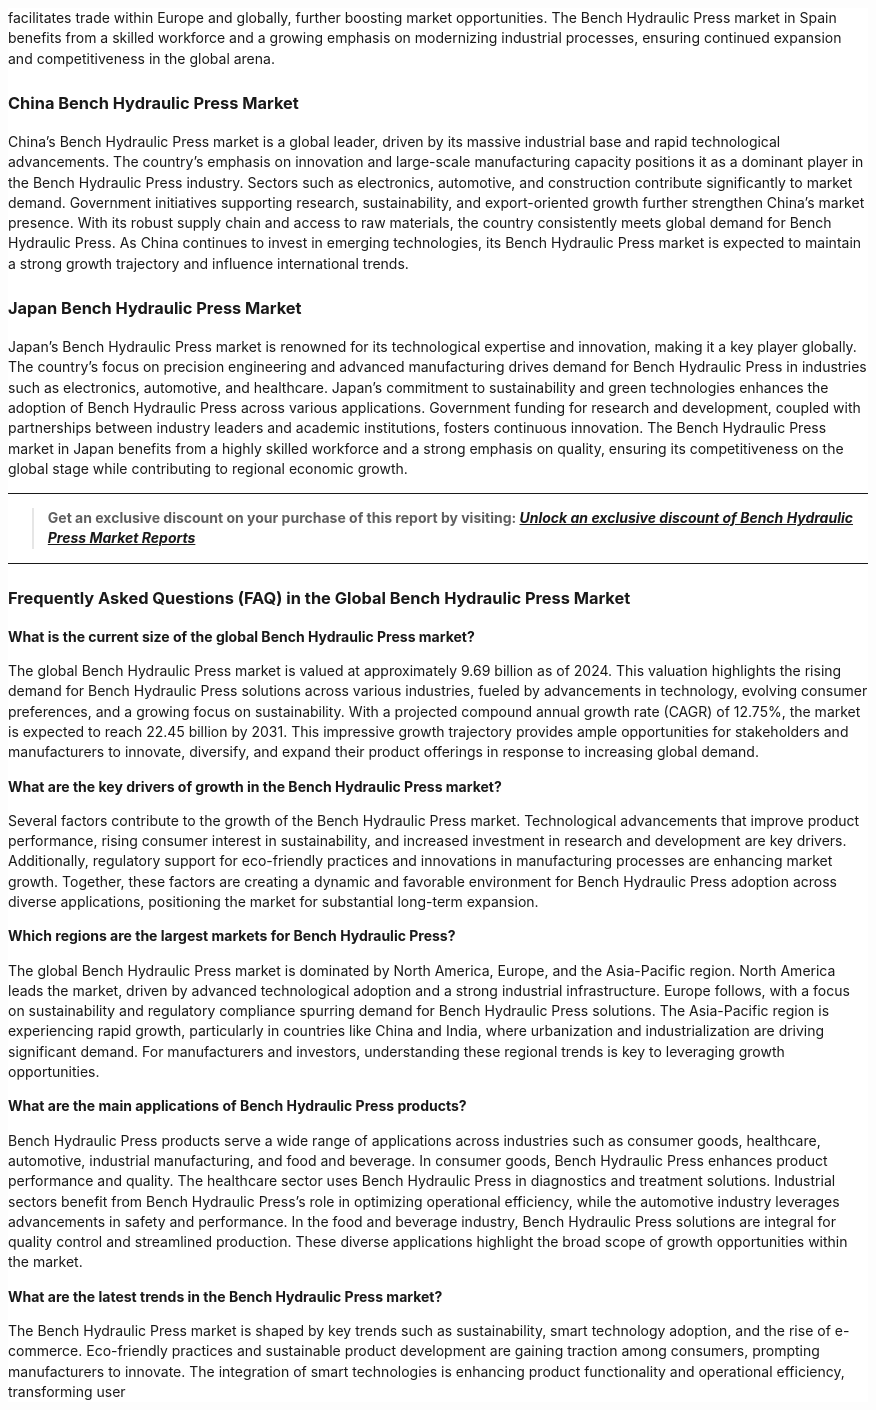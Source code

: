 facilitates trade within Europe and globally, further boosting market opportunities. The Bench Hydraulic Press market in Spain benefits from a skilled workforce and a growing emphasis on modernizing industrial processes, ensuring continued expansion and competitiveness in the global arena.</p><h3>China Bench Hydraulic Press Market</h3><p>China&rsquo;s Bench Hydraulic Press market is a global leader, driven by its massive industrial base and rapid technological advancements. The country&rsquo;s emphasis on innovation and large-scale manufacturing capacity positions it as a dominant player in the Bench Hydraulic Press industry. Sectors such as electronics, automotive, and construction contribute significantly to market demand. Government initiatives supporting research, sustainability, and export-oriented growth further strengthen China&rsquo;s market presence. With its robust supply chain and access to raw materials, the country consistently meets global demand for Bench Hydraulic Press. As China continues to invest in emerging technologies, its Bench Hydraulic Press market is expected to maintain a strong growth trajectory and influence international trends.</p><h3>Japan Bench Hydraulic Press Market</h3><p>Japan&rsquo;s Bench Hydraulic Press market is renowned for its technological expertise and innovation, making it a key player globally. The country&rsquo;s focus on precision engineering and advanced manufacturing drives demand for Bench Hydraulic Press in industries such as electronics, automotive, and healthcare. Japan&rsquo;s commitment to sustainability and green technologies enhances the adoption of Bench Hydraulic Press across various applications. Government funding for research and development, coupled with partnerships between industry leaders and academic institutions, fosters continuous innovation. The Bench Hydraulic Press market in Japan benefits from a highly skilled workforce and a strong emphasis on quality, ensuring its competitiveness on the global stage while contributing to regional economic growth.</p><hr /><blockquote><p><strong>Get an exclusive discount on your purchase of this report by visiting: <em><a href="://marketresearchpulse.com/ask-for-discount/72792?utm_source=Github&amp;utm_medium=0110">Unlock an exclusive discount of Bench Hydraulic Press Market Reports</a></em>&nbsp;</strong></p></blockquote><hr /><h3>Frequently Asked Questions (FAQ) in the Global Bench Hydraulic Press Market</h3><p><strong>What is the current size of the global Bench Hydraulic Press market?</strong></p><p>The global Bench Hydraulic Press market is valued at approximately 9.69 billion as of 2024. This valuation highlights the rising demand for Bench Hydraulic Press solutions across various industries, fueled by advancements in technology, evolving consumer preferences, and a growing focus on sustainability. With a projected compound annual growth rate (CAGR) of 12.75%, the market is expected to reach 22.45 billion by 2031. This impressive growth trajectory provides ample opportunities for stakeholders and manufacturers to innovate, diversify, and expand their product offerings in response to increasing global demand.</p><p><strong>What are the key drivers of growth in the Bench Hydraulic Press market?</strong></p><p>Several factors contribute to the growth of the Bench Hydraulic Press market. Technological advancements that improve product performance, rising consumer interest in sustainability, and increased investment in research and development are key drivers. Additionally, regulatory support for eco-friendly practices and innovations in manufacturing processes are enhancing market growth. Together, these factors are creating a dynamic and favorable environment for Bench Hydraulic Press adoption across diverse applications, positioning the market for substantial long-term expansion.</p><p><strong>Which regions are the largest markets for Bench Hydraulic Press?</strong></p><p>The global Bench Hydraulic Press market is dominated by North America, Europe, and the Asia-Pacific region. North America leads the market, driven by advanced technological adoption and a strong industrial infrastructure. Europe follows, with a focus on sustainability and regulatory compliance spurring demand for Bench Hydraulic Press solutions. The Asia-Pacific region is experiencing rapid growth, particularly in countries like China and India, where urbanization and industrialization are driving significant demand. For manufacturers and investors, understanding these regional trends is key to leveraging growth opportunities.</p><p><strong>What are the main applications of Bench Hydraulic Press products?</strong></p><p>Bench Hydraulic Press products serve a wide range of applications across industries such as consumer goods, healthcare, automotive, industrial manufacturing, and food and beverage. In consumer goods, Bench Hydraulic Press enhances product performance and quality. The healthcare sector uses Bench Hydraulic Press in diagnostics and treatment solutions. Industrial sectors benefit from Bench Hydraulic Press&rsquo;s role in optimizing operational efficiency, while the automotive industry leverages advancements in safety and performance. In the food and beverage industry, Bench Hydraulic Press solutions are integral for quality control and streamlined production. These diverse applications highlight the broad scope of growth opportunities within the market.</p><p><strong>What are the latest trends in the Bench Hydraulic Press market?</strong></p><p>The Bench Hydraulic Press market is shaped by key trends such as sustainability, smart technology adoption, and the rise of e-commerce. Eco-friendly practices and sustainable product development are gaining traction among consumers, prompting manufacturers to innovate. The integration of smart technologies is enhancing product functionality and operational efficiency, transforming user